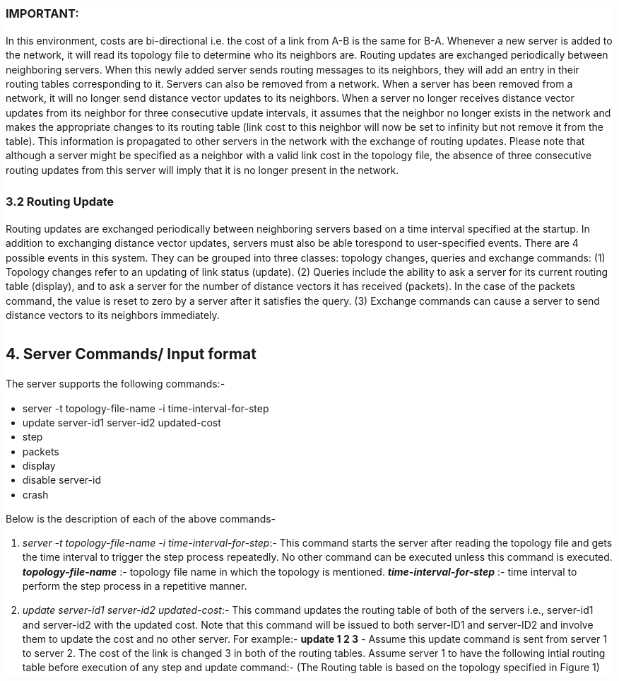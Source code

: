 ### IMPORTANT: 
In this environment, costs are bi-directional i.e. the cost of a link from A-B is the same for B-A. Whenever a new server is added to the network, it will read its topology file to determine who its neighbors are. Routing updates are exchanged periodically between neighboring servers. When this newly added server sends routing messages to its neighbors, they will add an entry in their routing tables corresponding to it. Servers can also be removed from a network. When a server has been removed from a network, it will no longer send distance vector updates to its neighbors. When a server no longer receives distance vector updates from its neighbor for three consecutive update intervals, it assumes that the neighbor no longer exists in the network and makes the appropriate changes to its routing table (link cost to this neighbor will now be set to infinity but not remove it from the table). This information is propagated to other servers in the network with the exchange of routing updates. Please note that although a server might be specified as a neighbor with a valid link cost in the topology file, the absence of three consecutive routing updates from this server will imply that it is no longer present in the network.

### 3.2 Routing Update
Routing updates are exchanged periodically between neighboring servers based on a time interval specified at the startup. In addition to exchanging distance vector updates, servers must also be able torespond to user-specified events. There are 4 possible events in this system. They can be grouped into three classes: topology changes, queries and exchange commands: (1) Topology changes refer to an updating of link status (update). (2) Queries include the ability to ask a server for its current routing table (display), and to ask a server for the number of distance vectors it has received (packets). In the case of the packets command, the value is reset to zero by a server after it satisfies the query. (3) Exchange commands can cause a server to send distance vectors to its neighbors immediately.
##
## 4. Server Commands/ Input format
The server supports the following commands:-
* server -t topology-file-name -i time-interval-for-step
* update server-id1 server-id2 updated-cost
* step
* packets
* display
* disable server-id
* crash

Below is the description of each of the above commands-
1. _server -t topology-file-name -i time-interval-for-step_:- 
This command starts the server after reading the topology file and gets the time interval to trigger the step process repeatedly. No other command can be executed unless this command is executed.
**_topology-file-name_** :- topology file name in which the topology is mentioned.
**_time-interval-for-step_** :- time interval to perform the step process in a repetitive manner.

2. _update server-id1 server-id2 updated-cost_:- 
This command updates the routing table of both of the servers i.e., server-id1 and server-id2 with the updated cost. Note
that this command will be issued to both server-ID1 and server-ID2 and involve them to update the cost and no other server.
For example:-
**update 1 2 3** - Assume this update command is sent from server 1 to server 2. The cost of the link is changed 3 in both of the routing tables.
Assume server 1 to have the following intial routing table before execution of any step and update command:- (The Routing table is based on the topology specified in Figure 1)
